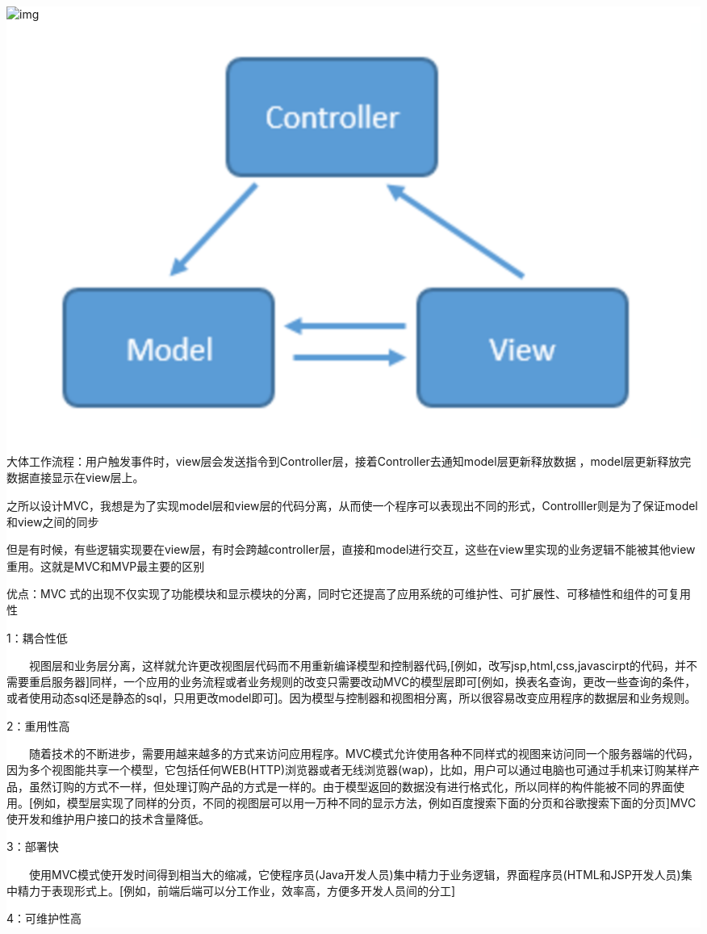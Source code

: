 ![img](file:///C:/Users/dezhou/AppData/Local/Temp/msohtmlclip1/01/clip_image015.png)![img](Java基础篇.assets/clip_image016.png)

大体工作流程：用户触发事件时，view层会发送指令到Controller层，接着Controller去通知model层更新释放数据 ，model层更新释放完数据直接显示在view层上。

之所以设计MVC，我想是为了实现model层和view层的代码分离，从而使一个程序可以表现出不同的形式，Controlller则是为了保证model和view之间的同步

 

但是有时候，有些逻辑实现要在view层，有时会跨越controller层，直接和model进行交互，这些在view里实现的业务逻辑不能被其他view重用。这就是MVC和MVP最主要的区别

 

优点：MVC 式的出现不仅实现了功能模块和显示模块的分离，同时它还提高了应用系统的可维护性、可扩展性、可移植性和组件的可复用性

1：耦合性低

　　视图层和业务层分离，这样就允许更改视图层代码而不用重新编译模型和控制器代码,[例如，改写jsp,html,css,javascirpt的代码，并不需要重启服务器]同样，一个应用的业务流程或者业务规则的改变只需要改动MVC的模型层即可[例如，换表名查询，更改一些查询的条件，或者使用动态sql还是静态的sql，只用更改model即可]。因为模型与控制器和视图相分离，所以很容易改变应用程序的数据层和业务规则。

2：重用性高

　　随着技术的不断进步，需要用越来越多的方式来访问应用程序。MVC模式允许使用各种不同样式的视图来访问同一个服务器端的代码，因为多个视图能共享一个模型，它包括任何WEB(HTTP)浏览器或者无线浏览器(wap)，比如，用户可以通过电脑也可通过手机来订购某样产品，虽然订购的方式不一样，但处理订购产品的方式是一样的。由于模型返回的数据没有进行格式化，所以同样的构件能被不同的界面使用。[例如，模型层实现了同样的分页，不同的视图层可以用一万种不同的显示方法，例如百度搜索下面的分页和谷歌搜索下面的分页]MVC使开发和维护用户接口的技术含量降低。

3：部署快

　　使用MVC模式使开发时间得到相当大的缩减，它使程序员(Java开发人员)集中精力于业务逻辑，界面程序员(HTML和JSP开发人员)集中精力于表现形式上。[例如，前端后端可以分工作业，效率高，方便多开发人员间的分工]

4：可维护性高
